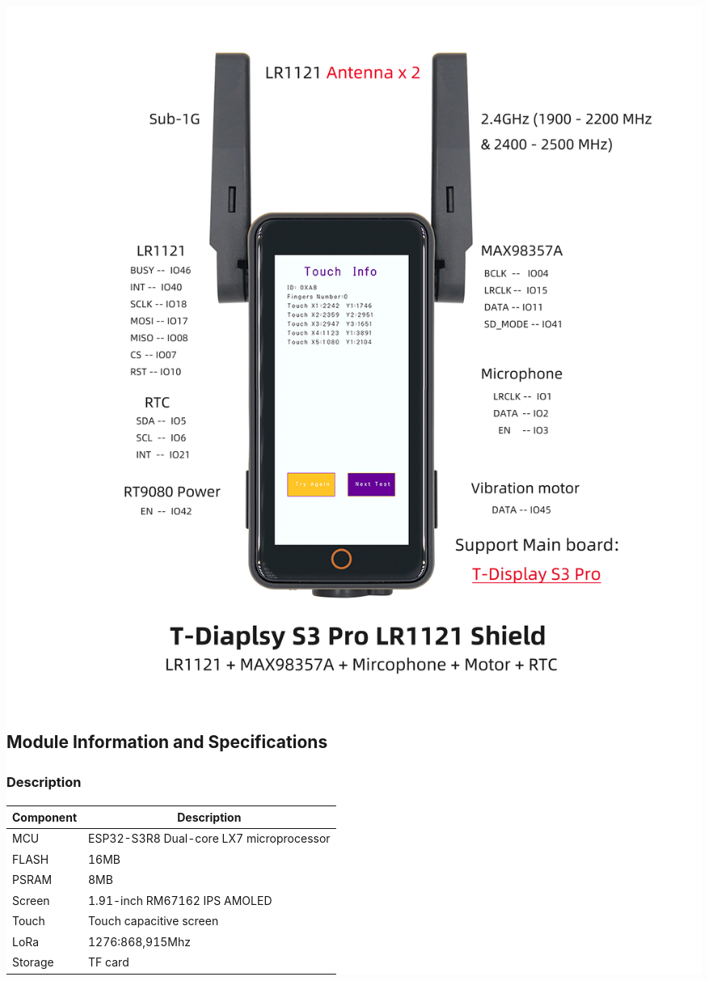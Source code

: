 <img src="./assets/T-Display-S3-Pro-LR1121-3.jpg" alt="summary" width=100%>

## Module Information and Specifications
### Description

| Component | Description |
| --- | --- |
| MCU | ESP32-S3R8 Dual-core LX7 microprocessor |
| FLASH| 	16MB |
| PSRAM | 8MB|
| Screen | 1.91-inch RM67162 IPS AMOLED |
| Touch | Touch capacitive screen
| LoRa | 1276:868,915Mhz |
| Storage | TF card |